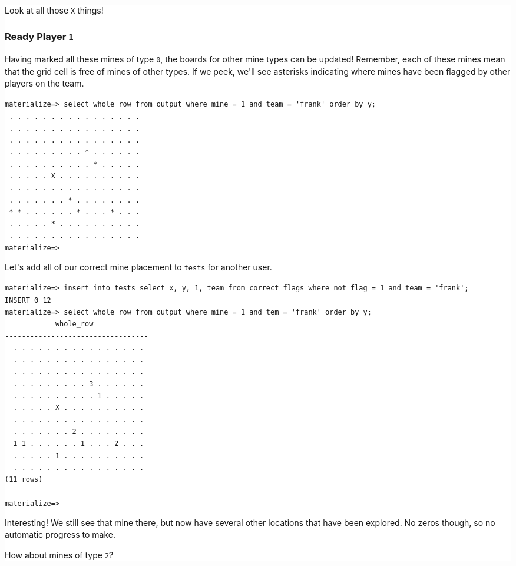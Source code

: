 Look at all those `X` things!

### Ready Player `1`

Having marked all these mines of type `0`, the boards for other mine types can be updated!
Remember, each of these mines mean that the grid cell is free of mines of other types.
If we peek, we'll see asterisks indicating where mines have been flagged by other players on the team.
```
materialize=> select whole_row from output where mine = 1 and team = 'frank' order by y;
 . . . . . . . . . . . . . . . .
 . . . . . . . . . . . . . . . .
 . . . . . . . . . . . . . . . .
 . . . . . . . . . * . . . . . .
 . . . . . . . . . . * . . . . .
 . . . . . X . . . . . . . . . .
 . . . . . . . . . . . . . . . .
 . . . . . . . * . . . . . . . .
 * * . . . . . . * . . . * . . .
 . . . . . * . . . . . . . . . .
 . . . . . . . . . . . . . . . .
materialize=>
```

Let's add all of our correct mine placement to `tests` for another user.
```
materialize=> insert into tests select x, y, 1, team from correct_flags where not flag = 1 and team = 'frank';
INSERT 0 12
materialize=> select whole_row from output where mine = 1 and tem = 'frank' order by y;
            whole_row
----------------------------------
  . . . . . . . . . . . . . . . .
  . . . . . . . . . . . . . . . .
  . . . . . . . . . . . . . . . .
  . . . . . . . . . 3 . . . . . .
  . . . . . . . . . . 1 . . . . .
  . . . . . X . . . . . . . . . .
  . . . . . . . . . . . . . . . .
  . . . . . . . 2 . . . . . . . .
  1 1 . . . . . . 1 . . . 2 . . .
  . . . . . 1 . . . . . . . . . .
  . . . . . . . . . . . . . . . .
(11 rows)

materialize=>
```

Interesting!
We still see that mine there, but now have several other locations that have been explored.
No zeros though, so no automatic progress to make.

How about mines of type `2`?
